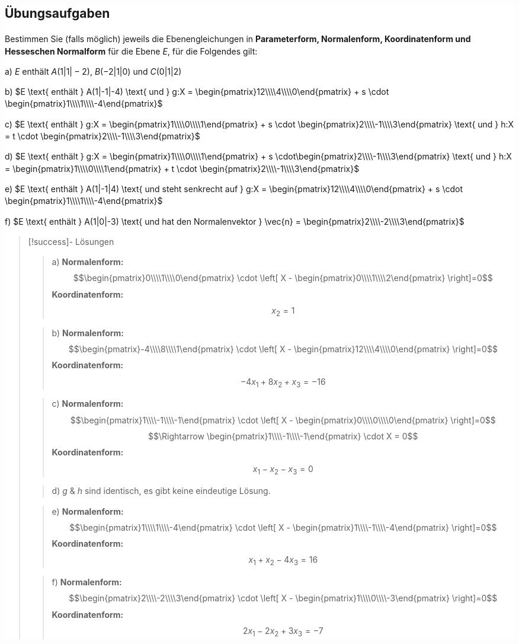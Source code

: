 
## Übungsaufgaben

Bestimmen Sie (falls möglich) jeweils die Ebenengleichungen in **Parameterform, Normalenform, Koordinatenform und Hesseschen Normalform** für die Ebene $E$, für die Folgendes gilt:

a) $E \text{ enthält } A(1|1|-2),~B(-2|1|0) \text{ und } C(0|1|2)$

b) $E \text{ enthält } A(1|-1|-4) \text{ und } g:X = \begin{pmatrix}12\\\\4\\\\0\end{pmatrix} + s \cdot \begin{pmatrix}1\\\\1\\\\-4\end{pmatrix}$

c) $E \text{ enthält } g:X = \begin{pmatrix}1\\\\0\\\\1\end{pmatrix} + s \cdot \begin{pmatrix}2\\\\-1\\\\3\end{pmatrix} \text{ und } h:X = t \cdot \begin{pmatrix}2\\\\-1\\\\3\end{pmatrix}$

d) $E \text{ enthält } g:X = \begin{pmatrix}1\\\\0\\\\1\end{pmatrix} + s \cdot\begin{pmatrix}2\\\\-1\\\\3\end{pmatrix} \text{ und } h:X = \begin{pmatrix}1\\\\0\\\\1\end{pmatrix} + t \cdot \begin{pmatrix}2\\\\-1\\\\3\end{pmatrix}$

e) $E \text{ enthält } A(1|-1|4) \text{ und steht senkrecht auf } g:X = \begin{pmatrix}12\\\\4\\\\0\end{pmatrix} + s \cdot \begin{pmatrix}1\\\\1\\\\-4\end{pmatrix}$

f) $E \text{ enthält } A(1|0|-3) \text{ und hat den Normalenvektor } \vec{n} = \begin{pmatrix}2\\\\-2\\\\3\end{pmatrix}$


> [!success]- Lösungen
>> a) **Normalenform:** $$\begin{pmatrix}0\\\\1\\\\0\end{pmatrix} \cdot \left[ X - \begin{pmatrix}0\\\\1\\\\2\end{pmatrix} \right]=0$$
>>**Koordinatenform:** $$x_{2}=1$$
>
>>b) **Normalenform:** $$\begin{pmatrix}-4\\\\8\\\\1\end{pmatrix} \cdot \left[ X - \begin{pmatrix}12\\\\4\\\\0\end{pmatrix} \right]=0$$
>>**Koordinatenform:** $$-4x_{1}+8x_{2}+x_{3}=-16$$
>
>>c) **Normalenform:** $$\begin{pmatrix}1\\\\-1\\\\-1\end{pmatrix} \cdot \left[ X - \begin{pmatrix}0\\\\0\\\\0\end{pmatrix} \right]=0$$
>$$\Rightarrow \begin{pmatrix}1\\\\-1\\\\-1\end{pmatrix} \cdot X = 0$$
>>**Koordinatenform:** $$x_{1}-x_{2}-x_{3}=0$$
>
>>d) $g$ & $h$ sind identisch, es gibt keine eindeutige Lösung.
>
>>e) **Normalenform:** $$\begin{pmatrix}1\\\\1\\\\-4\end{pmatrix} \cdot \left[ X - \begin{pmatrix}1\\\\-1\\\\-4\end{pmatrix} \right]=0$$
>>**Koordinatenform:** $$x_{1}+x_{2}-4x_{3}=16$$
>
>>f) **Normalenform:** $$\begin{pmatrix}2\\\\-2\\\\3\end{pmatrix} \cdot \left[ X - \begin{pmatrix}1\\\\0\\\\-3\end{pmatrix} \right]=0$$
>>**Koordinatenform:** $$2x_{1}-2x_{2}+3x_{3}=-7$$